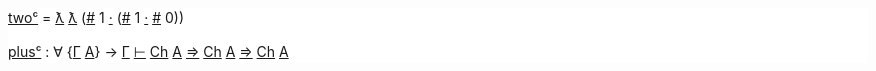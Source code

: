 <a id="14132" href="{% endraw %}{{ site.baseurl }}{% link out/plfa/DeBruijn.md %}{% raw %}#14106" class="Function">twoᶜ</a> <a id="14137" class="Symbol">=</a> <a id="14139" href="{% endraw %}{{ site.baseurl }}{% link out/plfa/DeBruijn.md %}{% raw %}#10599" class="InductiveConstructor Operator">ƛ</a> <a id="14141" href="{% endraw %}{{ site.baseurl }}{% link out/plfa/DeBruijn.md %}{% raw %}#10599" class="InductiveConstructor Operator">ƛ</a> <a id="14143" class="Symbol">(</a><a id="14144" href="{% endraw %}{{ site.baseurl }}{% link out/plfa/DeBruijn.md %}{% raw %}#13106" class="Function Operator">#</a> <a id="14146" class="Number">1</a> <a id="14148" href="{% endraw %}{{ site.baseurl }}{% link out/plfa/DeBruijn.md %}{% raw %}#10670" class="InductiveConstructor Operator">·</a> <a id="14150" class="Symbol">(</a><a id="14151" href="{% endraw %}{{ site.baseurl }}{% link out/plfa/DeBruijn.md %}{% raw %}#13106" class="Function Operator">#</a> <a id="14153" class="Number">1</a> <a id="14155" href="{% endraw %}{{ site.baseurl }}{% link out/plfa/DeBruijn.md %}{% raw %}#10670" class="InductiveConstructor Operator">·</a> <a id="14157" href="{% endraw %}{{ site.baseurl }}{% link out/plfa/DeBruijn.md %}{% raw %}#13106" class="Function Operator">#</a> <a id="14159" class="Number">0</a><a id="14160" class="Symbol">))</a>

<a id="plusᶜ"></a><a id="14164" href="{% endraw %}{{ site.baseurl }}{% link out/plfa/DeBruijn.md %}{% raw %}#14164" class="Function">plusᶜ</a> <a id="14170" class="Symbol">:</a> <a id="14172" class="Symbol">∀</a> <a id="14174" class="Symbol">{</a><a id="14175" href="{% endraw %}{{ site.baseurl }}{% link out/plfa/DeBruijn.md %}{% raw %}#14175" class="Bound">Γ</a> <a id="14177" href="{% endraw %}{{ site.baseurl }}{% link out/plfa/DeBruijn.md %}{% raw %}#14177" class="Bound">A</a><a id="14178" class="Symbol">}</a> <a id="14180" class="Symbol">→</a> <a id="14182" href="{% endraw %}{{ site.baseurl }}{% link out/plfa/DeBruijn.md %}{% raw %}#14175" class="Bound">Γ</a> <a id="14184" href="{% endraw %}{{ site.baseurl }}{% link out/plfa/DeBruijn.md %}{% raw %}#10508" class="Datatype Operator">⊢</a> <a id="14186" href="{% endraw %}{{ site.baseurl }}{% link out/plfa/DeBruijn.md %}{% raw %}#14063" class="Function">Ch</a> <a id="14189" href="{% endraw %}{{ site.baseurl }}{% link out/plfa/DeBruijn.md %}{% raw %}#14177" class="Bound">A</a> <a id="14191" href="{% endraw %}{{ site.baseurl }}{% link out/plfa/DeBruijn.md %}{% raw %}#8193" class="InductiveConstructor Operator">⇒</a> <a id="14193" href="{% endraw %}{{ site.baseurl }}{% link out/plfa/DeBruijn.md %}{% raw %}#14063" class="Function">Ch</a> <a id="14196" href="{% endraw %}{{ site.baseurl }}{% link out/plfa/DeBruijn.md %}{% raw %}#14177" class="Bound">A</a> <a id="14198" href="{% endraw %}{{ site.baseurl }}{% link out/plfa/DeBruijn.md %}{% raw %}#8193" class="InductiveConstructor Operator">⇒</a> <a id="14200" href="{% endraw %}{{ site.baseurl }}{% link out/plfa/DeBruijn.md %}{% raw %}#14063" class="Function">Ch</a> <a id="14203" href="{% endraw %}{{ site.baseurl }}{% link out/plfa/DeBruijn.md %}{% raw %}#14177" class="Bound">A</a>
